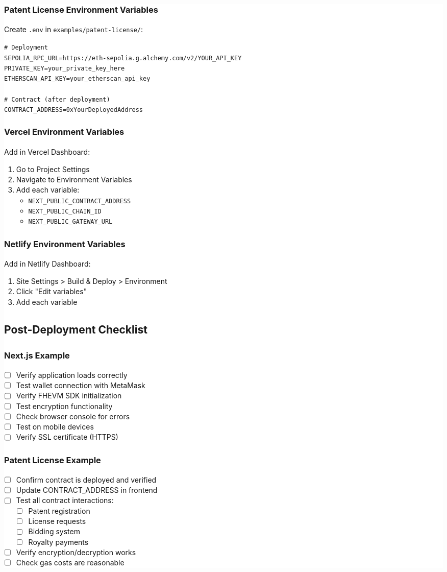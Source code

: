 ### Patent License Environment Variables

Create `.env` in `examples/patent-license/`:

```env
# Deployment
SEPOLIA_RPC_URL=https://eth-sepolia.g.alchemy.com/v2/YOUR_API_KEY
PRIVATE_KEY=your_private_key_here
ETHERSCAN_API_KEY=your_etherscan_api_key

# Contract (after deployment)
CONTRACT_ADDRESS=0xYourDeployedAddress
```

### Vercel Environment Variables

Add in Vercel Dashboard:

1. Go to Project Settings
2. Navigate to Environment Variables
3. Add each variable:
   - `NEXT_PUBLIC_CONTRACT_ADDRESS`
   - `NEXT_PUBLIC_CHAIN_ID`
   - `NEXT_PUBLIC_GATEWAY_URL`

### Netlify Environment Variables

Add in Netlify Dashboard:

1. Site Settings > Build & Deploy > Environment
2. Click "Edit variables"
3. Add each variable

## Post-Deployment Checklist

### Next.js Example

- [ ] Verify application loads correctly
- [ ] Test wallet connection with MetaMask
- [ ] Verify FHEVM SDK initialization
- [ ] Test encryption functionality
- [ ] Check browser console for errors
- [ ] Test on mobile devices
- [ ] Verify SSL certificate (HTTPS)

### Patent License Example

- [ ] Confirm contract is deployed and verified
- [ ] Update CONTRACT_ADDRESS in frontend
- [ ] Test all contract interactions:
  - [ ] Patent registration
  - [ ] License requests
  - [ ] Bidding system
  - [ ] Royalty payments
- [ ] Verify encryption/decryption works
- [ ] Check gas costs are reasonable
